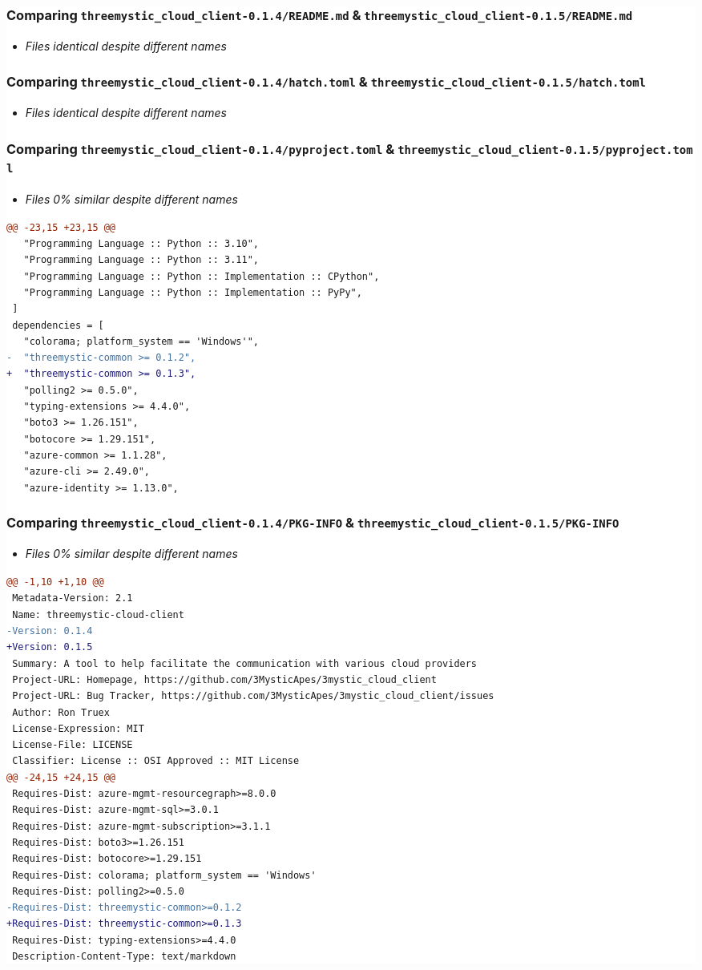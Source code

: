 ### Comparing `threemystic_cloud_client-0.1.4/README.md` & `threemystic_cloud_client-0.1.5/README.md`

 * *Files identical despite different names*

### Comparing `threemystic_cloud_client-0.1.4/hatch.toml` & `threemystic_cloud_client-0.1.5/hatch.toml`

 * *Files identical despite different names*

### Comparing `threemystic_cloud_client-0.1.4/pyproject.toml` & `threemystic_cloud_client-0.1.5/pyproject.toml`

 * *Files 0% similar despite different names*

```diff
@@ -23,15 +23,15 @@
   "Programming Language :: Python :: 3.10",
   "Programming Language :: Python :: 3.11",
   "Programming Language :: Python :: Implementation :: CPython",
   "Programming Language :: Python :: Implementation :: PyPy",
 ]
 dependencies = [
   "colorama; platform_system == 'Windows'",
-  "threemystic-common >= 0.1.2",
+  "threemystic-common >= 0.1.3",
   "polling2 >= 0.5.0",
   "typing-extensions >= 4.4.0",
   "boto3 >= 1.26.151",
   "botocore >= 1.29.151",
   "azure-common >= 1.1.28",
   "azure-cli >= 2.49.0",
   "azure-identity >= 1.13.0",
```

### Comparing `threemystic_cloud_client-0.1.4/PKG-INFO` & `threemystic_cloud_client-0.1.5/PKG-INFO`

 * *Files 0% similar despite different names*

```diff
@@ -1,10 +1,10 @@
 Metadata-Version: 2.1
 Name: threemystic-cloud-client
-Version: 0.1.4
+Version: 0.1.5
 Summary: A tool to help facilitate the communication with various cloud providers
 Project-URL: Homepage, https://github.com/3MysticApes/3mystic_cloud_client
 Project-URL: Bug Tracker, https://github.com/3MysticApes/3mystic_cloud_client/issues
 Author: Ron Truex
 License-Expression: MIT
 License-File: LICENSE
 Classifier: License :: OSI Approved :: MIT License
@@ -24,15 +24,15 @@
 Requires-Dist: azure-mgmt-resourcegraph>=8.0.0
 Requires-Dist: azure-mgmt-sql>=3.0.1
 Requires-Dist: azure-mgmt-subscription>=3.1.1
 Requires-Dist: boto3>=1.26.151
 Requires-Dist: botocore>=1.29.151
 Requires-Dist: colorama; platform_system == 'Windows'
 Requires-Dist: polling2>=0.5.0
-Requires-Dist: threemystic-common>=0.1.2
+Requires-Dist: threemystic-common>=0.1.3
 Requires-Dist: typing-extensions>=4.4.0
 Description-Content-Type: text/markdown
```